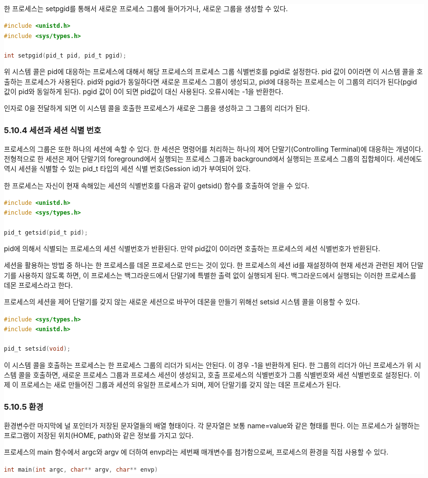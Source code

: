 한 프로세스는 setpgid를 통해서 새로운 프로세스 그룹에 들어가거나, 새로운 그룹을 생성할 수 있다.

```c
#include <unistd.h>
#include <sys/types.h>

int setpgid(pid_t pid, pid_t pgid);
```

위 시스템 콜은 pid에 대응하는 프로세스에 대해서 해당 프로세스의 프로세스 그룹 식별번호를 pgid로 설정한다. pid 값이 0이라면 이 시스템 콜을 호출하는 프로세스가 사용된다. pid와 pgid가 동일하다면 새로운 프로세스 그룹이 생성되고, pid에 대응하는 프로세스는 이 그룹의 리더가 된다(pgid 값이 pid와 동일하게 된다). pgid 값이 0이 되면 pid값이 대신 사용된다. 오류시에는 -1을 반환한다.

인자로 0을 전달하게 되면 이 시스템 콜을 호출한 프로세스가 새로운 그룹을 생성하고 그 그룹의 리더가 된다.

### 5.10.4 세션과 세션 식별 번호

프로세스의 그룹은 또한 하나의 세션에 속할 수 있다. 한 세션은 명령어를 처리하는 하나의 제어 단말기(Controlling Terminal)에 대응하는 개념이다. 전형적으로 한 세션은 제어 단말기의 foreground에서 실행되는 프로세스 그룹과 background에서 실행되는 프로세스 그룹의 집합체이다. 세션에도 역시 세션을 식별할 수 있는 pid_t 타입의 세션 식별 번호(Session id)가 부여되어 있다.

한 프로세스는 자신이 현재 속해있는 세션의 식별번호를 다음과 같이 getsid() 함수를 호출하여 얻을 수 있다.

```c
#include <unistd.h>
#include <sys/types.h>

pid_t getsid(pid_t pid);
```

pid에 의해서 식별되는 프로세스의 세션 식별번호가 반환된다. 만약 pid값이 0이라면 호출하는 프로세스의 세션 식별번호가 반환된다.

세션을 활용하는 방법 중 하나는 한 프로세스를 데몬 프로세스로 만드는 것이 있다. 한 프로세스의 세션 id를 재설정하여 현재 세션과 관련된 제어 단말기를 사용하지 않도록 하면, 이 프로세스는 백그라운드에서 단말기에 특별한 출력 없이 실행되게 된다. 백그라운드에서 실행되는 이러한 프로세스를 데몬 프로세스라고 한다.

프로세스의 세션을 제어 단말기를 갖지 않는 새로운 세션으로 바꾸어 데몬을 만들기 위해선 setsid 시스템 콜을 이용할 수 있다.

```c
#include <sys/types.h>
#include <unistd.h>

pid_t setsid(void);
```

이 시스템 콜을 호출하는 프로세스는 한 프로세스 그룹의 리더가 되서는 안된다. 이 경우 -1을 반환하게 된다. 한 그룹의 리더가 아닌 프로세스가 위 시스템 콜을 호출하면, 새로운 프로세스 그룹과 프로세스 세션이 생성되고, 호출 프로세스의 식별번호가 그룹 식별번호와 세션 식별번호로 설정된다. 이제 이 프로세스는 새로 만들어진 그룹과 세션의 유일한 프로세스가 되며, 제어 단말기를 갖지 않는 데몬 프로세스가 된다.

### 5.10.5 환경

환경변수란 마지막에 널 포인터가 저장된 문자열들의 배열 형태이다. 각 문자열은 보통 name=value와 같은 형태를 띈다. 이는 프로세스가 실행하는 프로그램이 저장된 위치(HOME, path)와 같은 정보를 가지고 있다.

프로세스의 main 함수에서 argc와 argv 에 더하여 envp라는 세번째 매개변수를 첨가함으로써, 프로세스의 환경을 직접 사용할 수 있다.

```c
int main(int argc, char** argv, char** envp)
```
